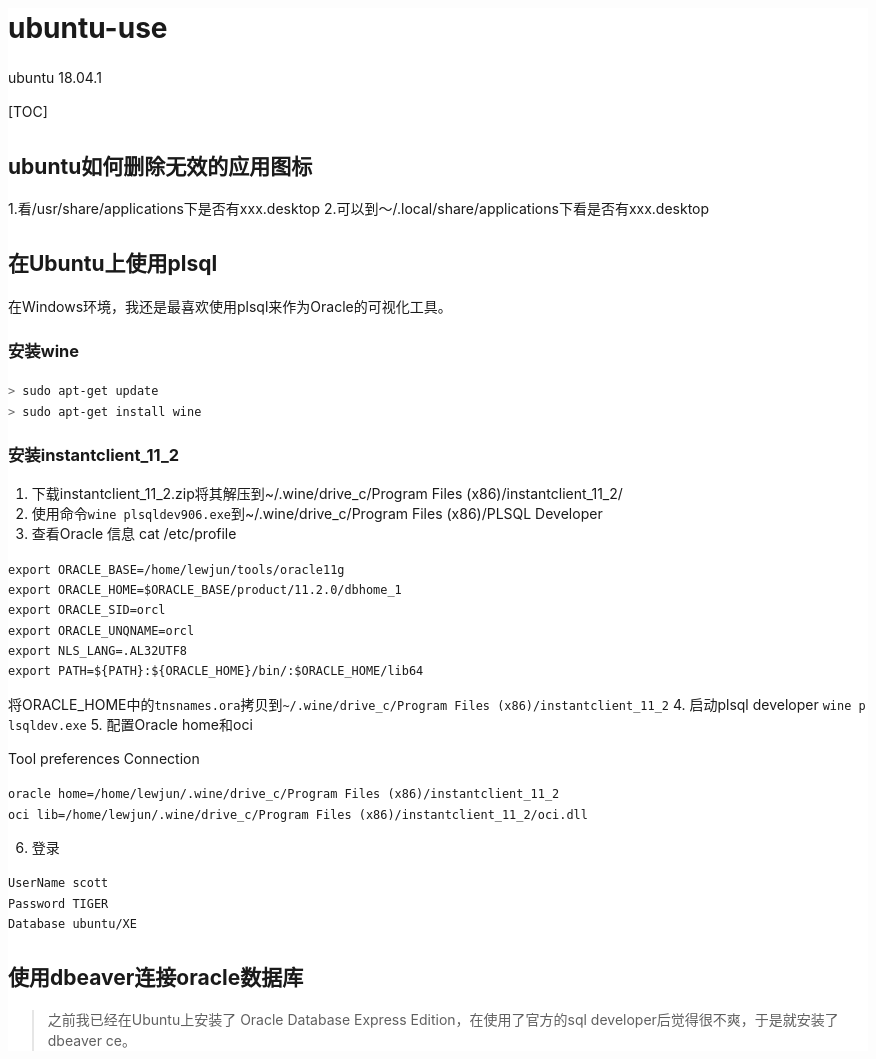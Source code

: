 # ubuntu-use
ubuntu 18.04.1

[TOC]

## ubuntu如何删除无效的应用图标

1.看/usr/share/applications下是否有xxx.desktop
2.可以到～/.local/share/applications下看是否有xxx.desktop

## 在Ubuntu上使用plsql
在Windows环境，我还是最喜欢使用plsql来作为Oracle的可视化工具。
### 安装wine
``` sh
> sudo apt-get update
> sudo apt-get install wine
```

### 安装instantclient_11_2
1. 下载instantclient_11_2.zip将其解压到~/.wine/drive_c/Program Files (x86)/instantclient_11_2/
2. 使用命令`wine plsqldev906.exe`到~/.wine/drive_c/Program Files (x86)/PLSQL Developer
3. 查看Oracle 信息
cat /etc/profile
```
export ORACLE_BASE=/home/lewjun/tools/oracle11g
export ORACLE_HOME=$ORACLE_BASE/product/11.2.0/dbhome_1
export ORACLE_SID=orcl
export ORACLE_UNQNAME=orcl
export NLS_LANG=.AL32UTF8
export PATH=${PATH}:${ORACLE_HOME}/bin/:$ORACLE_HOME/lib64
```

将ORACLE_HOME中的`tnsnames.ora`拷贝到`~/.wine/drive_c/Program Files (x86)/instantclient_11_2`
4. 启动plsql developer `wine plsqldev.exe`
5. 配置Oracle home和oci

Tool preferences Connection

``` 
oracle home=/home/lewjun/.wine/drive_c/Program Files (x86)/instantclient_11_2
oci lib=/home/lewjun/.wine/drive_c/Program Files (x86)/instantclient_11_2/oci.dll
```

6. 登录

```
UserName scott
Password TIGER
Database ubuntu/XE
```

## 使用dbeaver连接oracle数据库
> 之前我已经在Ubuntu上安装了 Oracle Database Express Edition，在使用了官方的sql developer后觉得很不爽，于是就安装了dbeaver ce。
